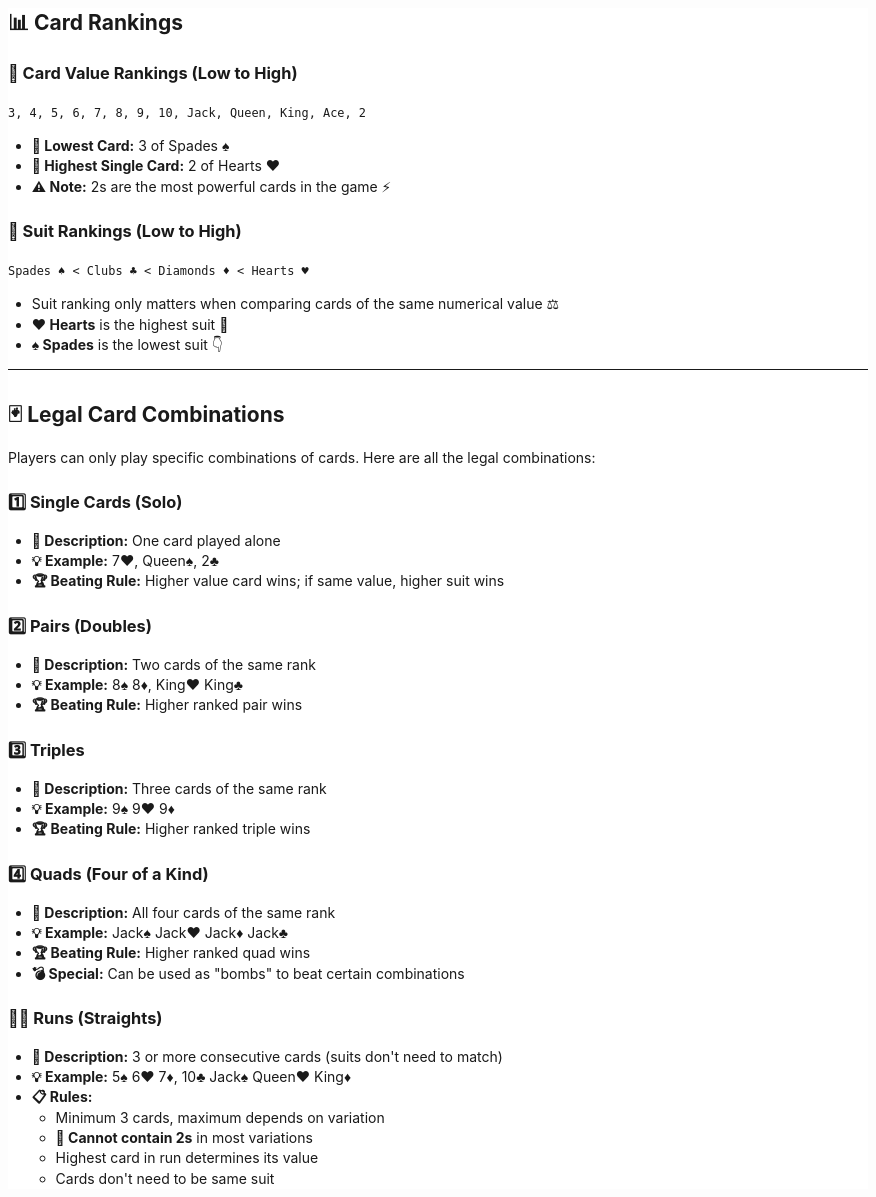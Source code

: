 ## 📊 Card Rankings

### 🔢 Card Value Rankings (Low to High)
```
3, 4, 5, 6, 7, 8, 9, 10, Jack, Queen, King, Ace, 2
```
- **🔻 Lowest Card:** 3 of Spades ♠️️
- **🔺 Highest Single Card:** 2 of Hearts ♥️
- **⚠️ Note:** 2s are the most powerful cards in the game ⚡

### 🏅 Suit Rankings (Low to High)
```
Spades ♠️️ < Clubs ♣️ < Diamonds ♦️ < Hearts ♥️
```
- Suit ranking only matters when comparing cards of the same numerical value ⚖️
- **♥️ Hearts** is the highest suit 👑
- **♠️️ Spades** is the lowest suit 👇

---

## 🃏 Legal Card Combinations

Players can only play specific combinations of cards. Here are all the legal combinations:

### 1️⃣ Single Cards (Solo)
- **📝 Description:** One card played alone
- **💡 Example:** 7♥️, Queen♠️️, 2♣️
- **🏆 Beating Rule:** Higher value card wins; if same value, higher suit wins

### 2️⃣ Pairs (Doubles)
- **📝 Description:** Two cards of the same rank
- **💡 Example:** 8♠️️ 8♦️, King♥️ King♣️
- **🏆 Beating Rule:** Higher ranked pair wins

### 3️⃣ Triples
- **📝 Description:** Three cards of the same rank
- **💡 Example:** 9♠️️ 9♥️ 9♦️
- **🏆 Beating Rule:** Higher ranked triple wins

### 4️⃣ Quads (Four of a Kind)
- **📝 Description:** All four cards of the same rank
- **💡 Example:** Jack♠️️ Jack♥️ Jack♦️ Jack♣️
- **🏆 Beating Rule:** Higher ranked quad wins
- **💣 Special:** Can be used as "bombs" to beat certain combinations

### 🏃‍♂️ Runs (Straights)
- **📝 Description:** 3 or more consecutive cards (suits don't need to match)
- **💡 Example:** 5♠️️ 6♥️ 7♦️, 10♣️ Jack♠️️ Queen♥️ King♦️
- **📋 Rules:**
  - Minimum 3 cards, maximum depends on variation
  - **🚫 Cannot contain 2s** in most variations
  - Highest card in run determines its value
  - Cards don't need to be same suit
